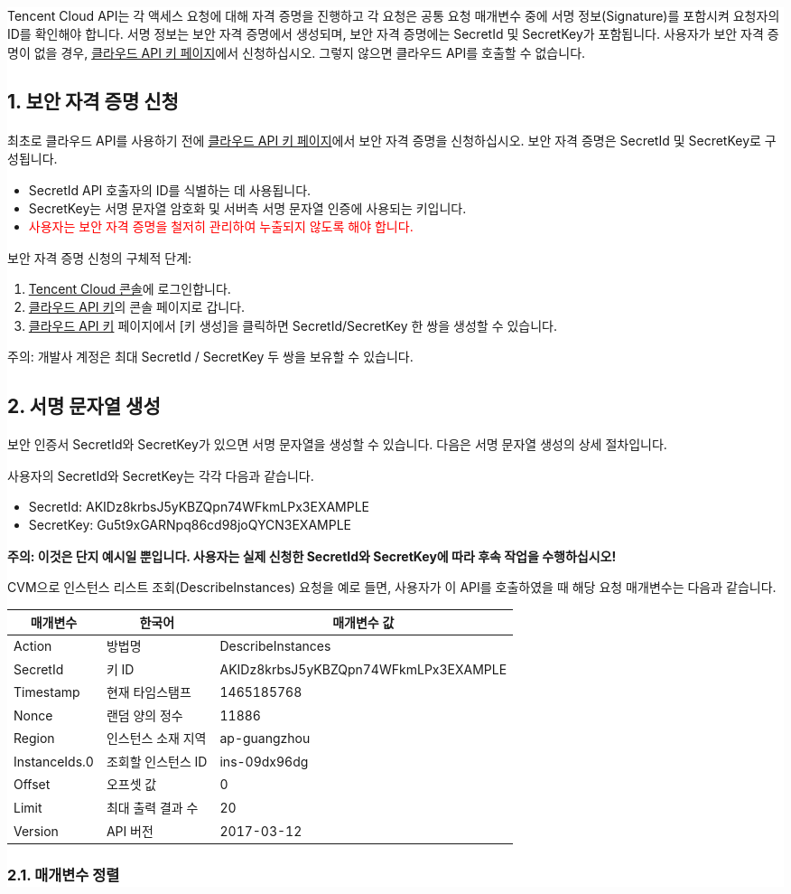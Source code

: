 Tencent Cloud API는 각 액세스 요청에 대해 자격 증명을 진행하고 각 요청은 공통 요청 매개변수 중에 서명 정보(Signature)를 포함시켜 요청자의 ID를 확인해야 합니다.
서명 정보는 보안 자격 증명에서 생성되며, 보안 자격 증명에는 SecretId 및 SecretKey가 포함됩니다. 사용자가 보안 자격 증명이 없을 경우, [클라우드 API 키 페이지](https://console.cloud.tencent.com/capi)에서 신청하십시오. 그렇지 않으면 클라우드 API를 호출할 수 없습니다.

## 1. 보안 자격 증명 신청
최초로 클라우드 API를 사용하기 전에 [클라우드 API 키 페이지](https://console.cloud.tencent.com/capi)에서 보안 자격 증명을 신청하십시오.
보안 자격 증명은 SecretId 및 SecretKey로 구성됩니다.
* SecretId    API 호출자의 ID를 식별하는 데 사용됩니다.
* SecretKey는 서명 문자열 암호화 및 서버측 서명 문자열 인증에 사용되는 키입니다.
* <font color='red'>사용자는 보안 자격 증명을 철저히 관리하여 누출되지 않도록 해야 합니다.</font>

보안 자격 증명 신청의 구체적 단계:

1. [Tencent Cloud 콘솔](https://console.cloud.tencent.com/)에 로그인합니다.
1. [클라우드 API 키](https://console.cloud.tencent.com/capi)의 콘솔 페이지로 갑니다.
1. [클라우드 API 키](https://console.cloud.tencent.com/capi) 페이지에서 [키 생성]을 클릭하면 SecretId/SecretKey 한 쌍을 생성할 수 있습니다.

주의: 개발사 계정은 최대 SecretId / SecretKey 두 쌍을 보유할 수 있습니다.

## 2. 서명 문자열 생성

보안 인증서 SecretId와 SecretKey가 있으면 서명 문자열을 생성할 수 있습니다. 다음은 서명 문자열 생성의 상세 절차입니다.

사용자의 SecretId와 SecretKey는 각각 다음과 같습니다.

* SecretId: AKIDz8krbsJ5yKBZQpn74WFkmLPx3EXAMPLE
* SecretKey: Gu5t9xGARNpq86cd98joQYCN3EXAMPLE

**주의: 이것은 단지 예시일 뿐입니다. 사용자는 실제 신청한 SecretId와 SecretKey에 따라 후속 작업을 수행하십시오!**

CVM으로 인스턴스 리스트 조회(DescribeInstances) 요청을 예로 들면, 사용자가 이 API를 호출하였을 때 해당 요청 매개변수는 다음과 같습니다.

| 매개변수 | 한국어 | 매개변수 값|
|---------|---------|---------|
| Action | 방법명 | DescribeInstances |
| SecretId | 키 ID | AKIDz8krbsJ5yKBZQpn74WFkmLPx3EXAMPLE |
| Timestamp | 현재 타임스탬프 | 1465185768 |
| Nonce | 랜덤 양의 정수 | 11886 |
| Region | 인스턴스 소재 지역 | ap-guangzhou |
| InstanceIds.0 | 조회할 인스턴스 ID | ins-09dx96dg |
| Offset | 오프셋 값 | 0 |
| Limit | 최대 출력 결과 수 | 20 |
| Version | API 버전 | 2017-03-12 |


### 2.1. 매개변수 정렬
